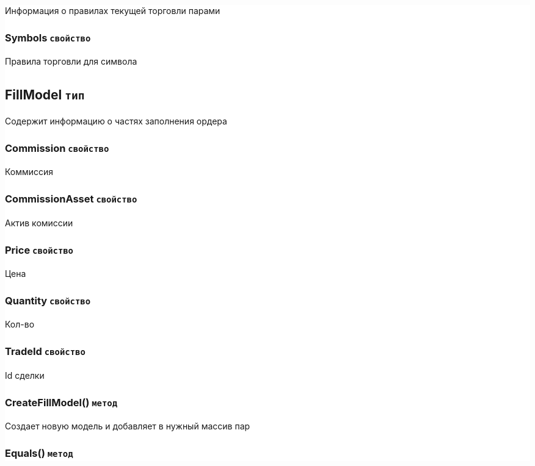 Информация о правилах текущей торговли парами

<a name='P-BinanceExchange-Models-ExchangeInfoModel-Symbols'></a>

### Symbols `свойство`

Правила торговли для символа

<a name='T-BinanceExchange-Models-FillModel'></a>

## FillModel `тип`

Содержит информацию о частях заполнения ордера

<a name='P-BinanceExchange-Models-FillModel-Commission'></a>

### Commission `свойство`

Коммиссия

<a name='P-BinanceExchange-Models-FillModel-CommissionAsset'></a>

### CommissionAsset `свойство`

Актив комиссии

<a name='P-BinanceExchange-Models-FillModel-Price'></a>

### Price `свойство`

Цена

<a name='P-BinanceExchange-Models-FillModel-Quantity'></a>

### Quantity `свойство`

Кол-во

<a name='P-BinanceExchange-Models-FillModel-TradeId'></a>

### TradeId `свойство`

Id сделки

<a name='M-BinanceExchange-Models-FillModel-CreateFillModel-System-Text-Json-Utf8JsonReader@,BinanceExchange-Models-FullOrderResponseModel-'></a>

### CreateFillModel() `метод`

Создает новую модель и добавляет в нужный массив пар

<a name='M-BinanceExchange-Models-FillModel-Equals-BinanceExchange-Models-FillModel-'></a>

### Equals() `метод`

<a name='T-BinanceExchange-Models-FullOrderResponseModel'></a>
